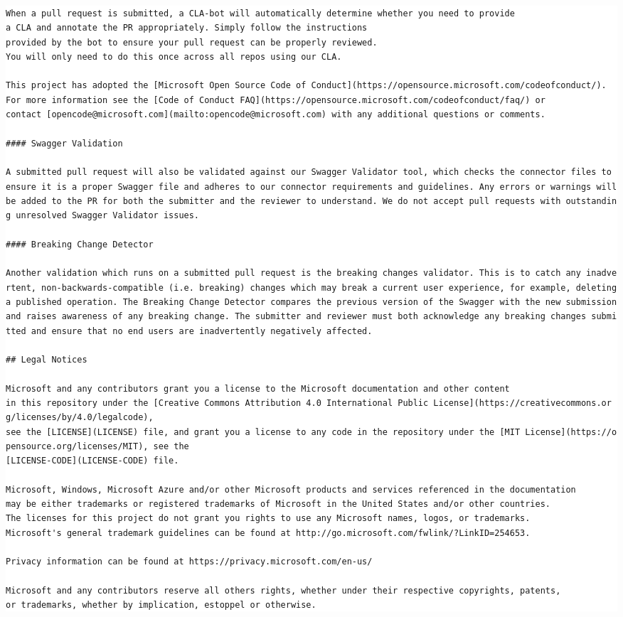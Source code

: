 ```
When a pull request is submitted, a CLA-bot will automatically determine whether you need to provide
a CLA and annotate the PR appropriately. Simply follow the instructions
provided by the bot to ensure your pull request can be properly reviewed.
You will only need to do this once across all repos using our CLA.

This project has adopted the [Microsoft Open Source Code of Conduct](https://opensource.microsoft.com/codeofconduct/).
For more information see the [Code of Conduct FAQ](https://opensource.microsoft.com/codeofconduct/faq/) or
contact [opencode@microsoft.com](mailto:opencode@microsoft.com) with any additional questions or comments.

#### Swagger Validation

A submitted pull request will also be validated against our Swagger Validator tool, which checks the connector files to ensure it is a proper Swagger file and adheres to our connector requirements and guidelines. Any errors or warnings will be added to the PR for both the submitter and the reviewer to understand. We do not accept pull requests with outstanding unresolved Swagger Validator issues. 

#### Breaking Change Detector

Another validation which runs on a submitted pull request is the breaking changes validator. This is to catch any inadvertent, non-backwards-compatible (i.e. breaking) changes which may break a current user experience, for example, deleting a published operation. The Breaking Change Detector compares the previous version of the Swagger with the new submission and raises awareness of any breaking change. The submitter and reviewer must both acknowledge any breaking changes submitted and ensure that no end users are inadvertently negatively affected. 

## Legal Notices

Microsoft and any contributors grant you a license to the Microsoft documentation and other content
in this repository under the [Creative Commons Attribution 4.0 International Public License](https://creativecommons.org/licenses/by/4.0/legalcode),
see the [LICENSE](LICENSE) file, and grant you a license to any code in the repository under the [MIT License](https://opensource.org/licenses/MIT), see the
[LICENSE-CODE](LICENSE-CODE) file.

Microsoft, Windows, Microsoft Azure and/or other Microsoft products and services referenced in the documentation
may be either trademarks or registered trademarks of Microsoft in the United States and/or other countries.
The licenses for this project do not grant you rights to use any Microsoft names, logos, or trademarks.
Microsoft's general trademark guidelines can be found at http://go.microsoft.com/fwlink/?LinkID=254653.

Privacy information can be found at https://privacy.microsoft.com/en-us/

Microsoft and any contributors reserve all others rights, whether under their respective copyrights, patents,
or trademarks, whether by implication, estoppel or otherwise.
